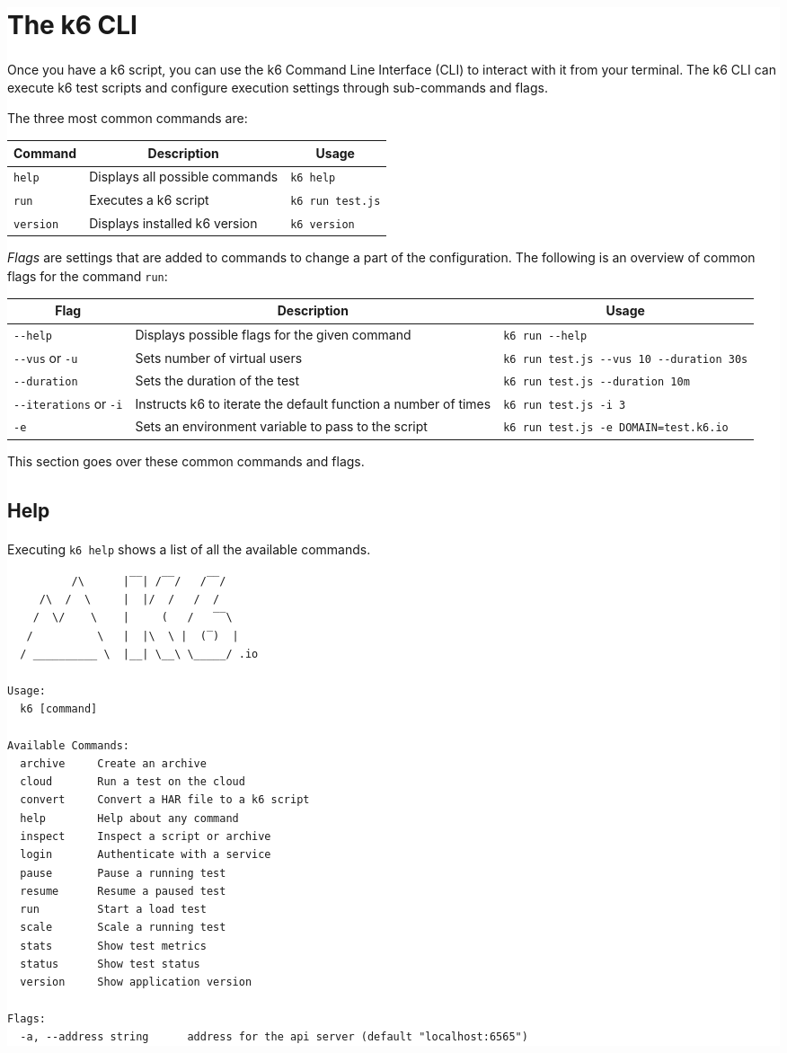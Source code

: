 # The k6 CLI

Once you have a k6 script, you can use the k6 Command Line Interface (CLI) to interact with it from your terminal. The k6 CLI can execute k6 test scripts and configure execution settings through sub-commands and flags.

The three most common commands are:

| Command   | Description                    | Usage            |
| --------- | ------------------------------ | ---------------- |
| `help`    | Displays all possible commands | `k6 help`        |
| `run`     | Executes a k6 script           | `k6 run test.js` |
| `version` | Displays installed k6 version  | `k6 version`                 |

_Flags_ are settings that are added to commands to change a part of the configuration. The following is an overview of common flags for the command `run`:


| Flag                   | Description                                                    | Usage                                    |
| ---------------------- | -------------------------------------------------------------- | ---------------------------------------- |
| `--help`               | Displays possible flags for the given command                  | `k6 run --help`                          |
| `--vus` or `-u`        | Sets number of virtual users                                   | `k6 run test.js --vus 10 --duration 30s` |
| `--duration`           | Sets the duration of the test                                  | `k6 run test.js --duration 10m`          |
| `--iterations` or `-i` | Instructs k6 to iterate the default function a number of times | `k6 run test.js -i 3`                    |
| `-e`                   | Sets an environment variable to pass to the script             | `k6 run test.js -e DOMAIN=test.k6.io`                                         |

This section goes over these common commands and flags.

## Help

Executing `k6 help` shows a list of all the available commands.

```shell
          /\      |‾‾| /‾‾/   /‾‾/
     /\  /  \     |  |/  /   /  /
    /  \/    \    |     (   /   ‾‾\
   /          \   |  |\  \ |  (‾)  |
  / __________ \  |__| \__\ \_____/ .io

Usage:
  k6 [command]

Available Commands:
  archive     Create an archive
  cloud       Run a test on the cloud
  convert     Convert a HAR file to a k6 script
  help        Help about any command
  inspect     Inspect a script or archive
  login       Authenticate with a service
  pause       Pause a running test
  resume      Resume a paused test
  run         Start a load test
  scale       Scale a running test
  stats       Show test metrics
  status      Show test status
  version     Show application version

Flags:
  -a, --address string      address for the api server (default "localhost:6565")
```